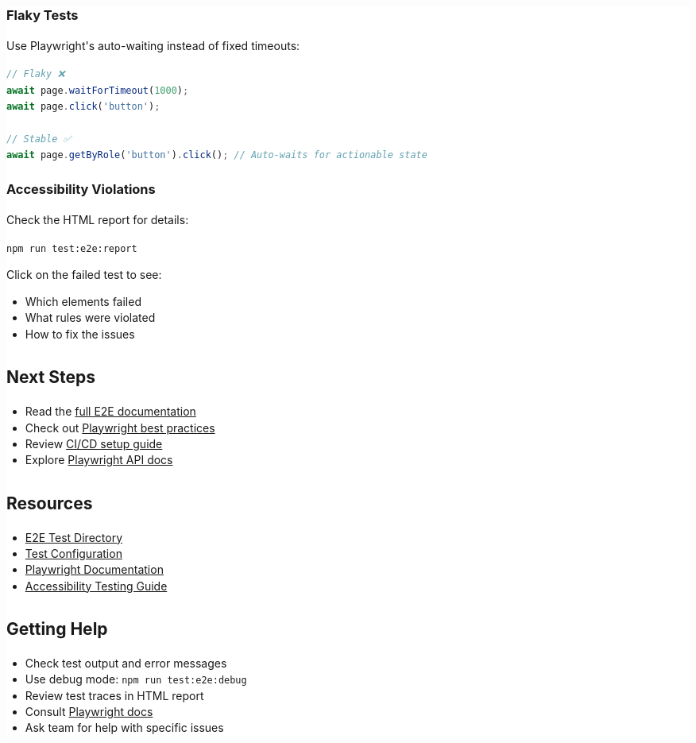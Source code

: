 ### Flaky Tests

Use Playwright's auto-waiting instead of fixed timeouts:

```typescript
// Flaky ❌
await page.waitForTimeout(1000);
await page.click('button');

// Stable ✅
await page.getByRole('button').click(); // Auto-waits for actionable state
```

### Accessibility Violations

Check the HTML report for details:

```bash
npm run test:e2e:report
```

Click on the failed test to see:
- Which elements failed
- What rules were violated
- How to fix the issues

## Next Steps

- Read the [full E2E documentation](../../e2e/README.md)
- Check out [Playwright best practices](https://playwright.dev/docs/best-practices)
- Review [CI/CD setup guide](./playwright-ci-setup.md)
- Explore [Playwright API docs](https://playwright.dev/docs/api/class-playwright)

## Resources

- [E2E Test Directory](../../e2e/)
- [Test Configuration](../../playwright.config.ts)
- [Playwright Documentation](https://playwright.dev/)
- [Accessibility Testing Guide](https://playwright.dev/docs/accessibility-testing)

## Getting Help

- Check test output and error messages
- Use debug mode: `npm run test:e2e:debug`
- Review test traces in HTML report
- Consult [Playwright docs](https://playwright.dev/)
- Ask team for help with specific issues
